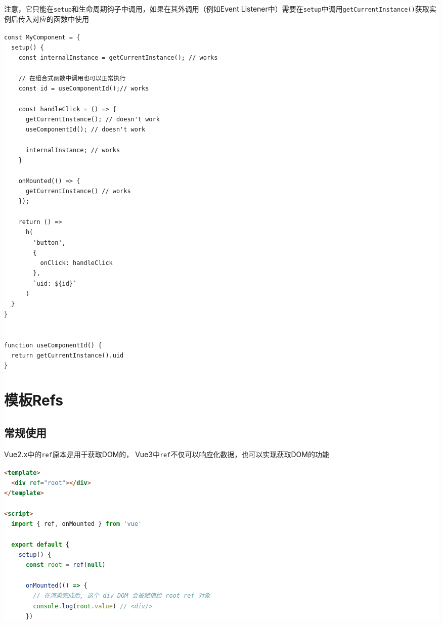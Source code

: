 
注意，它只能在`setup`和生命周期钩子中调用，如果在其外调用（例如Event Listener中）需要在`setup`中调用`getCurrentInstance()`获取实例后传入对应的函数中使用

```JS
const MyComponent = {
  setup() {
    const internalInstance = getCurrentInstance(); // works

    // 在组合式函数中调用也可以正常执行
    const id = useComponentId();// works

    const handleClick = () => {
      getCurrentInstance(); // doesn't work
      useComponentId(); // doesn't work

      internalInstance; // works
    }

    onMounted(() => {
      getCurrentInstance() // works
    });

    return () =>
      h(
        'button',
        {
          onClick: handleClick
        },
        `uid: ${id}`
      )
  }
}


function useComponentId() {
  return getCurrentInstance().uid
}
```




# 模板Refs

## 常规使用

Vue2.x中的`ref`原本是用于获取DOM的， Vue3中`ref`不仅可以响应化数据，也可以实现获取DOM的功能

```HTML
<template>
  <div ref="root"></div>
</template>

<script>
  import { ref, onMounted } from 'vue'

  export default {
    setup() {
      const root = ref(null)

      onMounted(() => {
        // 在渲染完成后, 这个 div DOM 会被赋值给 root ref 对象
        console.log(root.value) // <div/>
      })
```